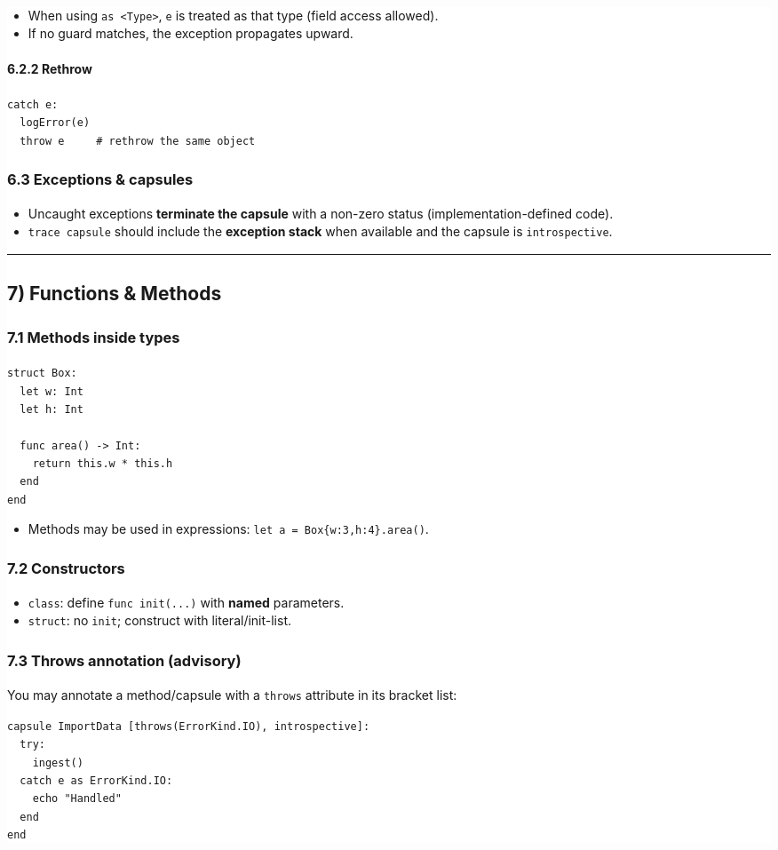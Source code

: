 * When using `as <Type>`, `e` is treated as that type (field access allowed).
* If no guard matches, the exception propagates upward.

#### 6.2.2 Rethrow

```triad
catch e:
  logError(e)
  throw e     # rethrow the same object
```

### 6.3 Exceptions & capsules

* Uncaught exceptions **terminate the capsule** with a non-zero status (implementation-defined code).
* `trace capsule` should include the **exception stack** when available and the capsule is `introspective`.

---

## 7) Functions & Methods

### 7.1 Methods inside types

```triad
struct Box:
  let w: Int
  let h: Int

  func area() -> Int:
    return this.w * this.h
  end
end
```

* Methods may be used in expressions: `let a = Box{w:3,h:4}.area()`.

### 7.2 Constructors

* `class`: define `func init(...)` with **named** parameters.
* `struct`: no `init`; construct with literal/init-list.

### 7.3 Throws annotation (advisory)

You may annotate a method/capsule with a `throws` attribute in its bracket list:

```triad
capsule ImportData [throws(ErrorKind.IO), introspective]:
  try:
    ingest()
  catch e as ErrorKind.IO:
    echo "Handled"
  end
end
```
